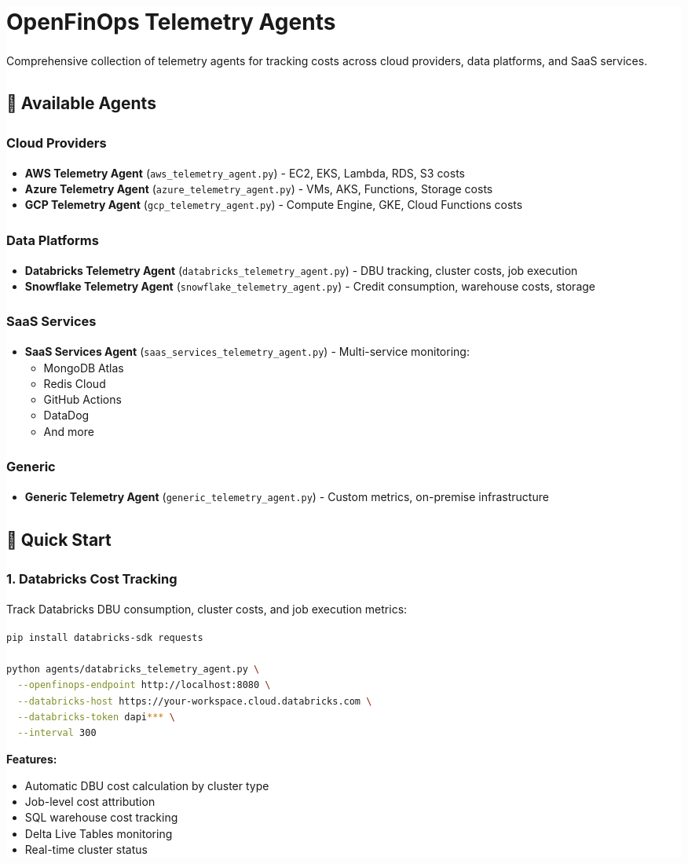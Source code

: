 # OpenFinOps Telemetry Agents

Comprehensive collection of telemetry agents for tracking costs across cloud providers, data platforms, and SaaS services.

## 📁 Available Agents

### Cloud Providers
- **AWS Telemetry Agent** (`aws_telemetry_agent.py`) - EC2, EKS, Lambda, RDS, S3 costs
- **Azure Telemetry Agent** (`azure_telemetry_agent.py`) - VMs, AKS, Functions, Storage costs
- **GCP Telemetry Agent** (`gcp_telemetry_agent.py`) - Compute Engine, GKE, Cloud Functions costs

### Data Platforms
- **Databricks Telemetry Agent** (`databricks_telemetry_agent.py`) - DBU tracking, cluster costs, job execution
- **Snowflake Telemetry Agent** (`snowflake_telemetry_agent.py`) - Credit consumption, warehouse costs, storage

### SaaS Services
- **SaaS Services Agent** (`saas_services_telemetry_agent.py`) - Multi-service monitoring:
  - MongoDB Atlas
  - Redis Cloud
  - GitHub Actions
  - DataDog
  - And more

### Generic
- **Generic Telemetry Agent** (`generic_telemetry_agent.py`) - Custom metrics, on-premise infrastructure

## 🚀 Quick Start

### 1. Databricks Cost Tracking

Track Databricks DBU consumption, cluster costs, and job execution metrics:

```bash
pip install databricks-sdk requests

python agents/databricks_telemetry_agent.py \
  --openfinops-endpoint http://localhost:8080 \
  --databricks-host https://your-workspace.cloud.databricks.com \
  --databricks-token dapi*** \
  --interval 300
```

**Features:**
- Automatic DBU cost calculation by cluster type
- Job-level cost attribution
- SQL warehouse cost tracking
- Delta Live Tables monitoring
- Real-time cluster status
